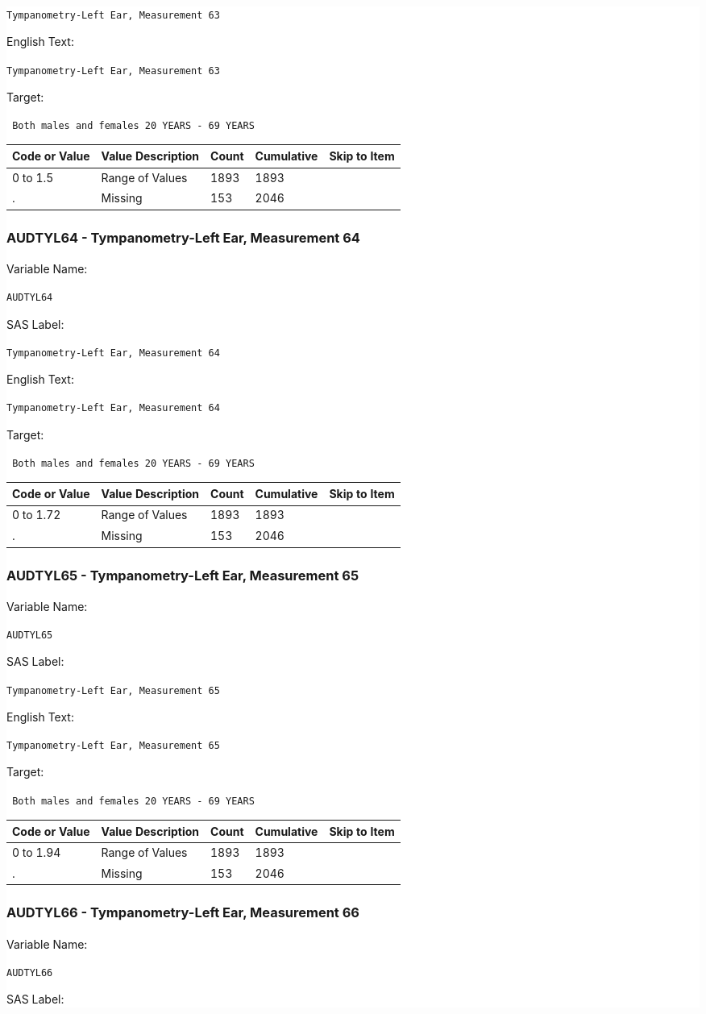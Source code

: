     Tympanometry-Left Ear, Measurement 63
English Text:

    Tympanometry-Left Ear, Measurement 63
Target:

     Both males and females 20 YEARS - 69 YEARS
Code or Value | Value Description | Count | Cumulative | Skip to Item  
---|---|---|---|---  
0 to 1.5 | Range of Values | 1893 | 1893 |   
. | Missing | 153 | 2046 |   
  
### AUDTYL64 - Tympanometry-Left Ear, Measurement 64

Variable Name:

    AUDTYL64
SAS Label:

    Tympanometry-Left Ear, Measurement 64
English Text:

    Tympanometry-Left Ear, Measurement 64
Target:

     Both males and females 20 YEARS - 69 YEARS
Code or Value | Value Description | Count | Cumulative | Skip to Item  
---|---|---|---|---  
0 to 1.72 | Range of Values | 1893 | 1893 |   
. | Missing | 153 | 2046 |   
  
### AUDTYL65 - Tympanometry-Left Ear, Measurement 65

Variable Name:

    AUDTYL65
SAS Label:

    Tympanometry-Left Ear, Measurement 65
English Text:

    Tympanometry-Left Ear, Measurement 65
Target:

     Both males and females 20 YEARS - 69 YEARS
Code or Value | Value Description | Count | Cumulative | Skip to Item  
---|---|---|---|---  
0 to 1.94 | Range of Values | 1893 | 1893 |   
. | Missing | 153 | 2046 |   
  
### AUDTYL66 - Tympanometry-Left Ear, Measurement 66

Variable Name:

    AUDTYL66
SAS Label:
